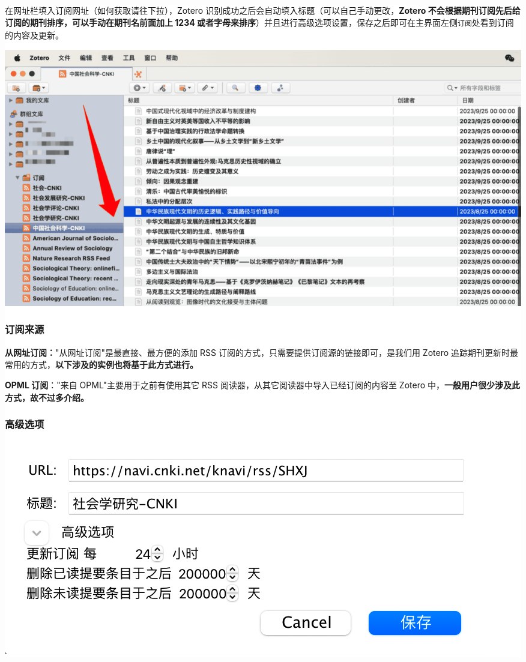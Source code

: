 在网址栏填入订阅网址（如何获取请往下拉），Zotero 识别成功之后会自动填入标题（可以自己手动更改，**Zotero 不会根据期刊订阅先后给订阅的期刊排序，可以手动在期刊名前面加上 1234 或者字母来排序**）并且进行高级选项设置，保存之后即可在主界面左侧`订阅`处看到订阅的内容及更新。

![订阅条目列表](../assets/images/feed-5.png)

### 订阅来源

**从网址订阅：**"从网址订阅"是最直接、最方便的添加 RSS 订阅的方式，只需要提供订阅源的链接即可，是我们用 Zotero 追踪期刊更新时最常用的方式，**以下涉及的实例也将基于此方式进行。**

**OPML 订阅**："来自 OPML"主要用于之前有使用其它 RSS 阅读器，从其它阅读器中导入已经订阅的内容至 Zotero 中，**一般用户很少涉及此方式，故不过多介绍。**

### 高级选项

![高级选项](../assets/images/feed-6.png)
